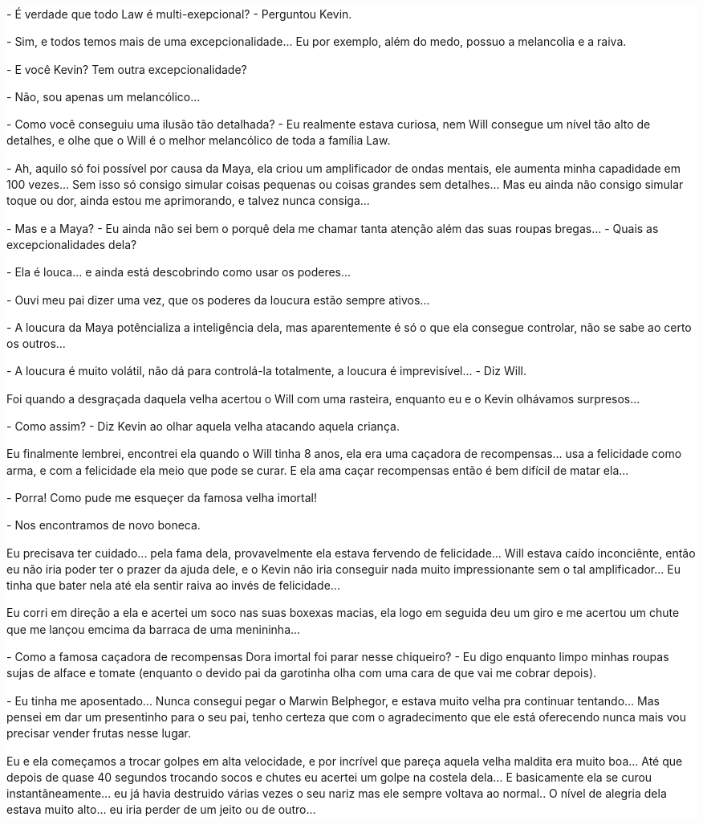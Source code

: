 \- É verdade que todo Law é multi-exepcional? \- Perguntou Kevin.

\- Sim, e todos temos mais de uma excepcionalidade... Eu por exemplo, além do medo, possuo a melancolia e a raiva.

\- E você Kevin? Tem outra excepcionalidade?

\- Não, sou apenas um melancólico...

\- Como você conseguiu uma ilusão tão detalhada? \- Eu realmente estava curiosa, nem Will consegue um nível tão alto de detalhes, e olhe que o Will é o melhor melancólico de toda a família Law.

\- Ah, aquilo só foi possível por causa da Maya, ela criou um amplificador de ondas mentais, ele aumenta minha capadidade em 100 vezes... Sem isso só consigo simular coisas pequenas ou coisas grandes sem detalhes... Mas eu ainda não consigo simular toque ou dor, ainda estou me aprimorando, e talvez nunca consiga...

\- Mas e a Maya? \- Eu ainda não sei bem o porquê dela me chamar tanta atenção além das suas roupas bregas... \- Quais as excepcionalidades dela?

\- Ela é louca... e ainda está descobrindo como usar os poderes...

\- Ouvi meu pai dizer uma vez, que os poderes da loucura estão sempre ativos...

\- A loucura da Maya potêncializa a inteligência dela, mas aparentemente é só o que ela consegue controlar, não se sabe ao certo os outros...

\- A loucura é muito volátil, não dá para controlá-la totalmente, a loucura é imprevisível... \- Diz Will.

Foi quando a desgraçada daquela velha acertou o Will com uma rasteira, enquanto eu e o Kevin olhávamos surpresos...

\- Como assim? \- Diz Kevin ao olhar aquela velha atacando aquela criança.

Eu finalmente lembrei, encontrei ela quando o Will tinha 8 anos, ela era uma caçadora de recompensas... usa a felicidade como arma, e com a felicidade ela meio que pode se curar. E ela ama caçar recompensas então é bem difícil de matar ela...

\- Porra! Como pude me esqueçer da famosa velha imortal!

\- Nos encontramos de novo boneca.

Eu precisava ter cuidado... pela fama dela, provavelmente ela estava fervendo de felicidade... Will estava caído inconciênte, então eu não iria poder ter o prazer da ajuda dele, e o Kevin não iria conseguir nada muito impressionante sem o tal amplificador... Eu tinha que bater nela até ela sentir raiva ao invés de felicidade...

Eu corri em direção a ela e acertei um soco nas suas boxexas macias, ela logo em seguida deu um giro e me acertou um chute que me lançou emcima da barraca de uma menininha...

\- Como a famosa caçadora de recompensas Dora imortal foi parar nesse chiqueiro? \- Eu digo enquanto limpo minhas roupas sujas de alface e tomate (enquanto o devido pai da garotinha olha com uma cara de que vai me cobrar depois).

\- Eu tinha me aposentado... Nunca consegui pegar o Marwin Belphegor, e estava muito velha pra continuar tentando... Mas pensei em dar um presentinho para o seu pai, tenho certeza que com o agradecimento que ele está oferecendo nunca mais vou precisar vender frutas nesse lugar.

Eu e ela começamos a trocar golpes em alta velocidade, e por incrível que pareça aquela velha maldita era muito boa... Até que depois de quase 40 segundos trocando socos e chutes eu acertei um golpe na costela dela... E basicamente ela se curou instantâneamente... eu já havia destruido várias vezes o seu nariz mas ele sempre voltava ao normal.. O nível de alegria dela estava muito alto... eu iria perder de um jeito ou de outro...
